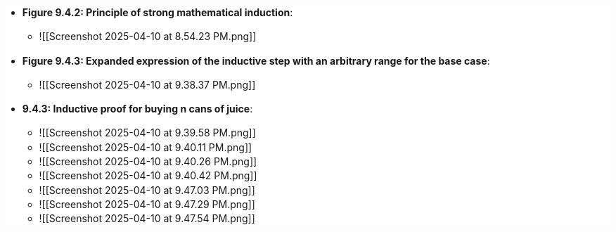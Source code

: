 - **Figure 9.4.2: Principle of strong mathematical induction**:
	- ![[Screenshot 2025-04-10 at 8.54.23 PM.png]]

- **Figure 9.4.3: Expanded expression of the inductive step with an arbitrary range for the base case**:
	- ![[Screenshot 2025-04-10 at 9.38.37 PM.png]]

- **9.4.3: Inductive proof for buying n cans of juice**:
	- ![[Screenshot 2025-04-10 at 9.39.58 PM.png]]
	- ![[Screenshot 2025-04-10 at 9.40.11 PM.png]]
	- ![[Screenshot 2025-04-10 at 9.40.26 PM.png]]
	- ![[Screenshot 2025-04-10 at 9.40.42 PM.png]]
	- ![[Screenshot 2025-04-10 at 9.47.03 PM.png]]
	- ![[Screenshot 2025-04-10 at 9.47.29 PM.png]]
	- ![[Screenshot 2025-04-10 at 9.47.54 PM.png]]








